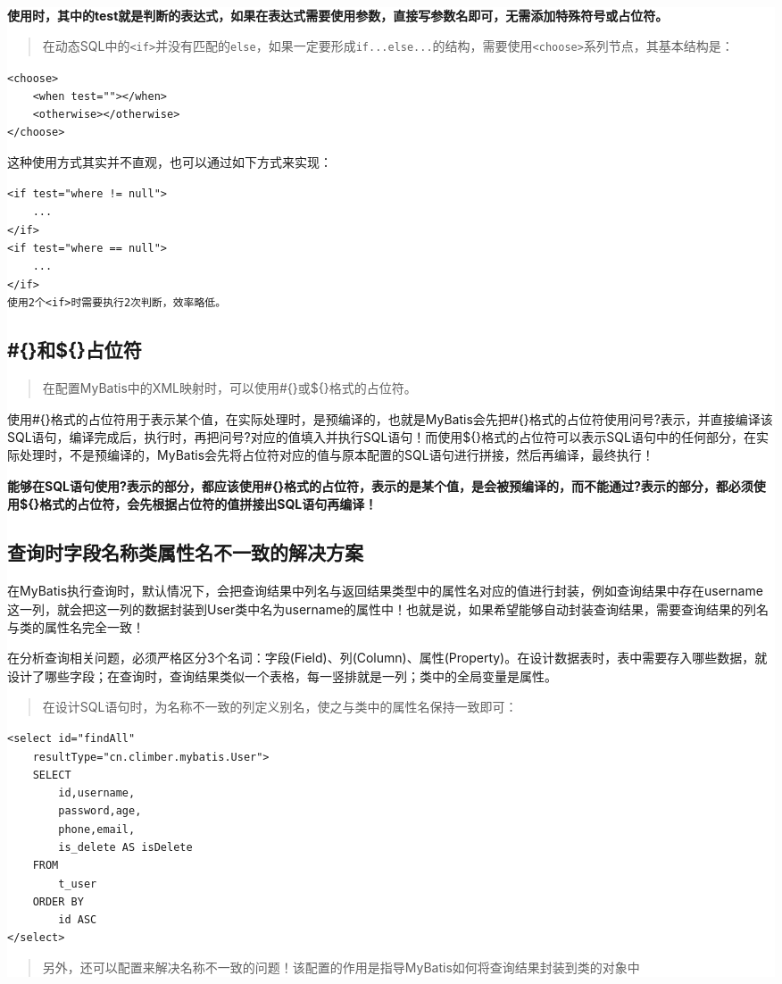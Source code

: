 **使用<if>时，其中的test就是判断的表达式，如果在表达式需要使用参数，直接写参数名即可，无需添加特殊符号或占位符。**

>在动态SQL中的`<if>`并没有匹配的`else`，如果一定要形成`if...else...`的结构，需要使用`<choose>`系列节点，其基本结构是：

    <choose>
        <when test=""></when>
        <otherwise></otherwise>
    </choose>

这种使用方式其实并不直观，也可以通过如下方式来实现：

    <if test="where != null">
        ...
    </if>
    <if test="where == null">
        ...
    </if>
    使用2个<if>时需要执行2次判断，效率略低。

## #{}和${}占位符

>在配置MyBatis中的XML映射时，可以使用#{}或${}格式的占位符。

使用#{}格式的占位符用于表示某个值，在实际处理时，是预编译的，也就是MyBatis会先把#{}格式的占位符使用问号?表示，并直接编译该SQL语句，编译完成后，执行时，再把问号?对应的值填入并执行SQL语句！而使用${}格式的占位符可以表示SQL语句中的任何部分，在实际处理时，不是预编译的，MyBatis会先将占位符对应的值与原本配置的SQL语句进行拼接，然后再编译，最终执行！

**能够在SQL语句使用?表示的部分，都应该使用#{}格式的占位符，表示的是某个值，是会被预编译的，而不能通过?表示的部分，都必须使用${}格式的占位符，会先根据占位符的值拼接出SQL语句再编译！**

## 查询时字段名称类属性名不一致的解决方案

在MyBatis执行查询时，默认情况下，会把查询结果中列名与返回结果类型中的属性名对应的值进行封装，例如查询结果中存在username这一列，就会把这一列的数据封装到User类中名为username的属性中！也就是说，如果希望能够自动封装查询结果，需要查询结果的列名与类的属性名完全一致！

在分析查询相关问题，必须严格区分3个名词：字段(Field)、列(Column)、属性(Property)。在设计数据表时，表中需要存入哪些数据，就设计了哪些字段；在查询时，查询结果类似一个表格，每一竖排就是一列；类中的全局变量是属性。

>在设计SQL语句时，为名称不一致的列定义别名，使之与类中的属性名保持一致即可：

```
<select id="findAll"
    resultType="cn.climber.mybatis.User">
    SELECT 
        id,username,
        password,age,
        phone,email,
        is_delete AS isDelete
    FROM 
        t_user 
    ORDER BY 
        id ASC
</select>
```

>另外，还可以配置<resultMap>来解决名称不一致的问题！该配置的作用是指导MyBatis如何将查询结果封装到类的对象中
